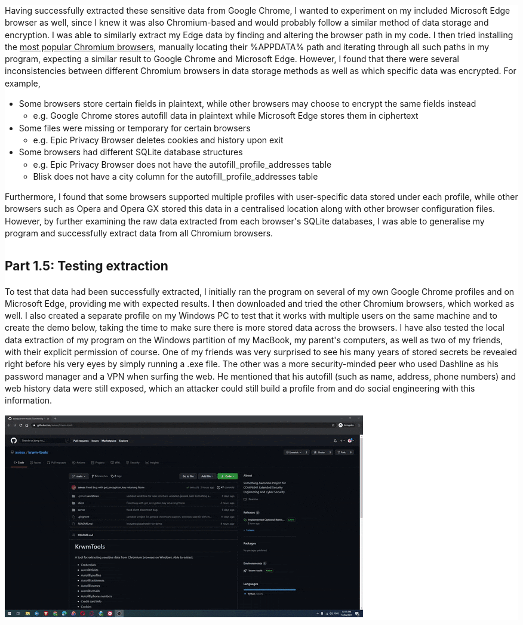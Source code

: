 Having successfully extracted these sensitive data from Google Chrome, I wanted to experiment on my included Microsoft Edge browser as well, since I knew it was also Chromium-based and would probably follow a similar method of data storage and encryption. I was able to similarly extract my Edge data by finding and altering the browser path in my code. I then tried installing the [most popular Chromium browsers](https://www.zdnet.com/pictures/all-the-chromium-based-browsers/), manually locating their %APPDATA% path and iterating through all such paths in my program, expecting a similar result to Google Chrome and Microsoft Edge. However, I found that there were several inconsistencies between different Chromium browsers in data storage methods as well as which specific data was encrypted. For example,

- Some browsers store certain fields in plaintext, while other browsers may choose to encrypt the same fields instead
  - e.g. Google Chrome stores autofill data in plaintext while Microsoft Edge stores them in ciphertext
- Some files were missing or temporary for certain browsers
  - e.g. Epic Privacy Browser deletes cookies and history upon exit
- Some browsers had different SQLite database structures
  - e.g. Epic Privacy Browser does not have the autofill_profile_addresses table
  - Blisk does not have a city column for the autofill_profile_addresses table

Furthermore, I found that some browsers supported multiple profiles with user-specific data stored under each profile, while other browsers such as Opera and Opera GX stored this data in a centralised location along with other browser configuration files. However, by further examining the raw data extracted from each browser's SQLite databases, I was able to generalise my program and successfully extract data from all Chromium browsers. 

## Part 1.5: Testing extraction

To test that data had been successfully extracted, I initially ran the program on several of my own Google Chrome profiles and on Microsoft Edge, providing me with expected results. I then downloaded and tried the other Chromium browsers, which worked as well. I also created a separate profile on my Windows PC to test that it works with multiple users on the same machine and to create the demo below, taking the time to make sure there is more stored data across the browsers. I have also tested the local data extraction of my program on the Windows partition of my MacBook, my parent's computers, as well as two of my friends, with their explicit permission of course. One of my friends was very surprised to see his many years of stored secrets be revealed right before his very eyes by simply running a .exe file. The other was a more security-minded peer who used Dashline as his password manager and a VPN when surfing the web. He mentioned that his autofill (such as name, address, phone numbers) and web history data were still exposed, which an attacker could still build a profile from and do social engineering with this information. 

![Local Demo](assets/local_demo.gif)
